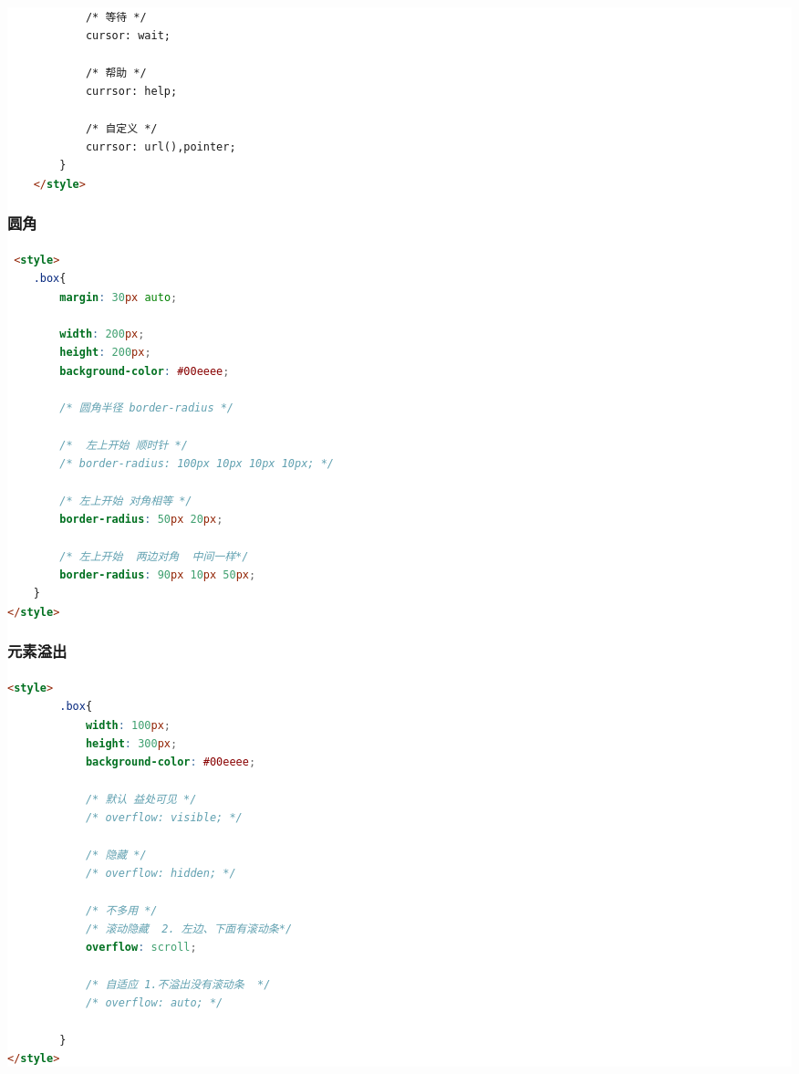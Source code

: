 ```html
            /* 等待 */
            cursor: wait;
            
            /* 帮助 */
            currsor: help;
            
            /* 自定义 */
            currsor: url(),pointer;
        }
    </style>
```

### 圆角

```html
 <style>
    .box{
        margin: 30px auto;

        width: 200px;
        height: 200px;
        background-color: #00eeee;

        /* 圆角半径 border-radius */

        /*  左上开始 顺时针 */
        /* border-radius: 100px 10px 10px 10px; */

        /* 左上开始 对角相等 */
        border-radius: 50px 20px;

        /* 左上开始  两边对角  中间一样*/
        border-radius: 90px 10px 50px;
    }
</style>
```

### 元素溢出

```html
<style>
        .box{
            width: 100px;
            height: 300px;
            background-color: #00eeee;

            /* 默认 益处可见 */
            /* overflow: visible; */

            /* 隐藏 */
            /* overflow: hidden; */

            /* 不多用 */
            /* 滚动隐藏  2. 左边、下面有滚动条*/
            overflow: scroll;

            /* 自适应 1.不溢出没有滚动条  */
            /* overflow: auto; */

        }
</style>
```
